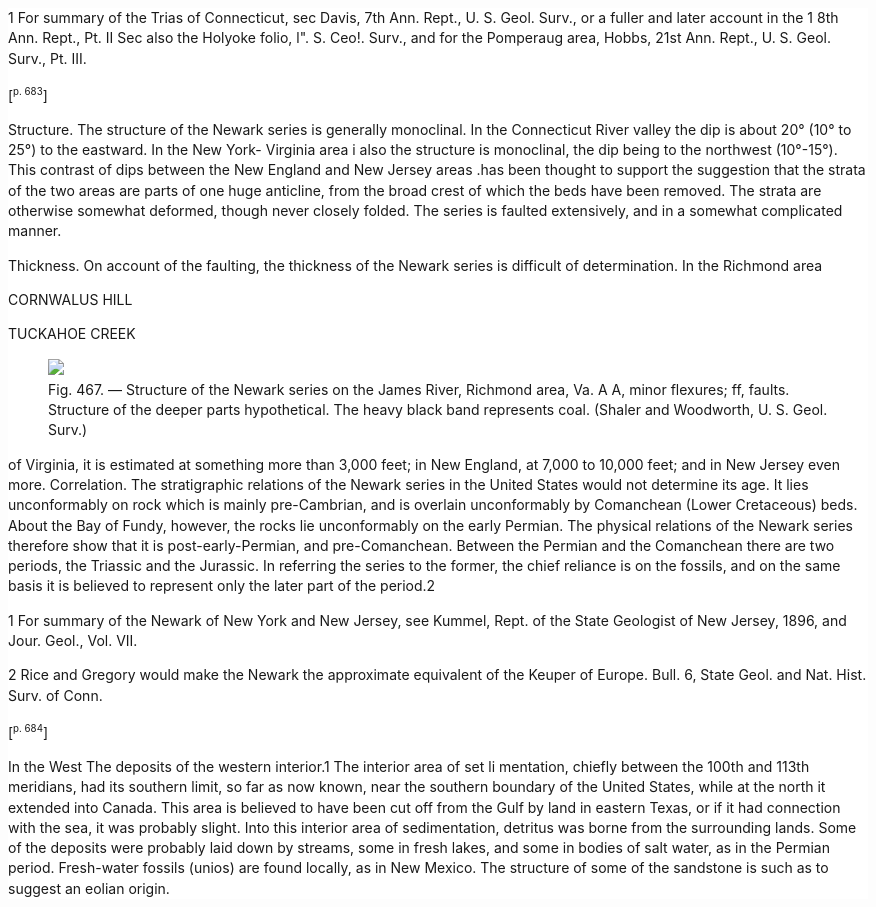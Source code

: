 1 For summary of the Trias of Connecticut, sec Davis, 7th Ann. Rept., U. S. Geol. Surv., or a fuller and later account in the 1 8th Ann. Rept., Pt. II Sec also the Holyoke folio, l". S. Ceo!. Surv., and for the Pomperaug area, Hobbs, 21st Ann. Rept., U. S. Geol. Surv., Pt. III. 

<span id="p683">[<sup><small>p. 683</small></sup>]</span>



Structure. The structure of the Newark series is generally monoclinal. In the Connecticut River valley the dip is about 20° (10° to 25°) to the eastward. In the New York- Virginia area i also the structure is monoclinal, the dip being to the northwest (10°-15°). This contrast of dips between the New England and New Jersey areas .has been thought to support the suggestion that the strata of the two areas are parts of one huge anticline, from the broad crest of which the beds have been removed. The strata are otherwise somewhat deformed, though never closely folded. The series is faulted extensively, and in a somewhat complicated manner. 

Thickness. On account of the faulting, the thickness of the Newark series is difficult of determination. In the Richmond area 



CORNWALUS HILL 



TUCKAHOE CREEK 



<figure id="Figure_467" class="image urantiapedia">
<img src="/image/book/Thomas_C_Chamberlin_and_Rollin_D_Salisbury/A_College_Textbook_of_Geology/467.jpg">
<figcaption>Fig. 467. — Structure of the Newark series on the James River, Richmond area, Va. A A, minor flexures; ff, faults. Structure of the deeper parts hypothetical. The heavy black band represents coal. (Shaler and Woodworth, U. S. Geol. Surv.) </figcapton>
</figure>

of Virginia, it is estimated at something more than 3,000 feet; in New England, at 7,000 to 10,000 feet; and in New Jersey even more. Correlation. The stratigraphic relations of the Newark series in the United States would not determine its age. It lies unconformably on rock which is mainly pre-Cambrian, and is overlain unconformably by Comanchean (Lower Cretaceous) beds. About the Bay of Fundy, however, the rocks lie unconformably on the early Permian. The physical relations of the Newark series therefore show that it is post-early-Permian, and pre-Comanchean. Between the Permian and the Comanchean there are two periods, the Triassic and the Jurassic. In referring the series to the former, the chief reliance is on the fossils, and on the same basis it is believed to represent only the later part of the period.2 

1 For summary of the Newark of New York and New Jersey, see Kummel, Rept. of the State Geologist of New Jersey, 1896, and Jour. Geol., Vol. VII. 

2 Rice and Gregory would make the Newark the approximate equivalent of the Keuper of Europe. Bull. 6, State Geol. and Nat. Hist. Surv. of Conn. 


<span id="p684">[<sup><small>p. 684</small></sup>]</span>

In the West The deposits of the western interior.1 The interior area of set li mentation, chiefly between the 100th and 113th meridians, had its southern limit, so far as now known, near the southern boundary of the United States, while at the north it extended into Canada. This area is believed to have been cut off from the Gulf by land in eastern Texas, or if it had connection with the sea, it was probably slight. Into this interior area of sedimentation, detritus was borne from the surrounding lands. Some of the deposits were probably laid down by streams, some in fresh lakes, and some in bodies of salt water, as in the Permian period. Fresh-water fossils (unios) are found locally, as in New Mexico. The structure of some of the sandstone is such as to suggest an eolian origin. 
